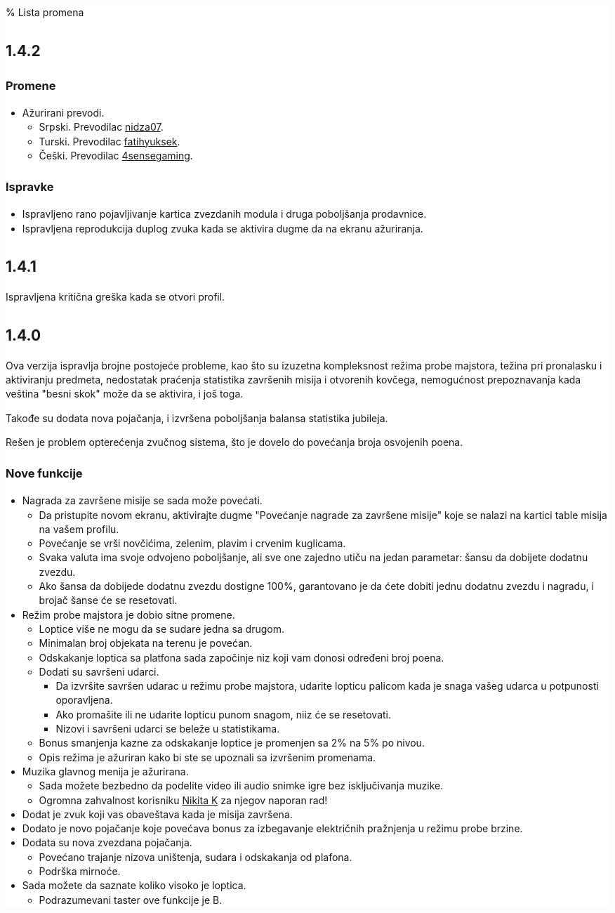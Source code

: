 % Lista promena

## 1.4.2

### Promene

- Ažurirani prevodi.
   - Srpski. Prevodilac [nidza07](https://github.com/nidza07).
   - Turski. Prevodilac [fatihyuksek](https://github.com/fatihyuksek1).
   - Češki. Prevodilac [4sensegaming](https://github.com/4sensegaming).

### Ispravke

- Ispravljeno rano pojavljivanje kartica zvezdanih modula i druga poboljšanja prodavnice.
- Ispravljena reprodukcija duplog zvuka kada se aktivira dugme da na ekranu ažuriranja.

## 1.4.1

Ispravljena kritična greška kada se otvori profil.

## 1.4.0

Ova verzija ispravlja brojne postojeće probleme, kao što su izuzetna kompleksnost režima probe majstora, težina pri pronalasku i aktiviranju predmeta, nedostatak praćenja statistika završenih misija i otvorenih kovčega, nemogućnost prepoznavanja kada veština "besni skok" može da se aktivira, i još toga.

Takođe su dodata nova pojačanja, i izvršena poboljšanja balansa statistika jubileja.

Rešen je problem opterećenja zvučnog sistema, što je dovelo do povećanja broja osvojenih poena.

### Nove funkcije

- Nagrada za završene misije se sada može povećati.
   - Da pristupite novom ekranu, aktivirajte dugme "Povećanje nagrade za završene misije" koje se nalazi na kartici table misija na vašem profilu.
   - Povećanje se vrši novčićima, zelenim, plavim i crvenim kuglicama.
   - Svaka valuta ima svoje odvojeno poboljšanje, ali sve one zajedno utiču na jedan parametar: šansu da dobijete dodatnu zvezdu.
   - Ako šansa da dobijede dodatnu zvezdu dostigne 100%, garantovano je da ćete dobiti jednu dodatnu zvezdu i nagradu, i brojač šanse će se resetovati.
- Režim probe majstora je dobio sitne promene.
   - Loptice više ne mogu da se sudare jedna sa drugom.
   - Minimalan broj objekata na terenu je povećan.
   - Odskakanje loptica sa platfona sada započinje niz koji vam donosi određeni broj poena.
   - Dodati su savršeni udarci.
      - Da izvršite savršen udarac u režimu probe majstora, udarite lopticu palicom kada je snaga vašeg udarca u potpunosti oporavljena.
      - Ako promašite ili ne udarite lopticu punom snagom, niiz će se resetovati.
      - Nizovi i savršeni udarci se beleže u statistikama.
   - Bonus smanjenja kazne za odskakanje loptice je promenjen sa 2% na 5% po nivou.
   - Opis režima je ažuriran kako bi ste se upoznali sa izvršenim promenama.
- Muzika glavnog menija je ažurirana.
   - Sada možete bezbedno da podelite video ili audio snimke igre bez isključivanja muzike.
   - Ogromna zahvalnost korisniku [Nikita K](https://t.me/NikitaKOfficial) za njegov naporan rad!
- Dodat je zvuk koji vas obaveštava kada je misija završena.
- Dodato je novo pojačanje koje povećava bonus za izbegavanje električnih pražnjenja u režimu probe brzine.
- Dodata su nova zvezdana pojačanja.
   - Povećano trajanje nizova uništenja, sudara i odskakanja od plafona.
   - Podrška mirnoće.
- Sada možete da saznate koliko visoko je loptica.
   - Podrazumevani taster ove funkcije je B.